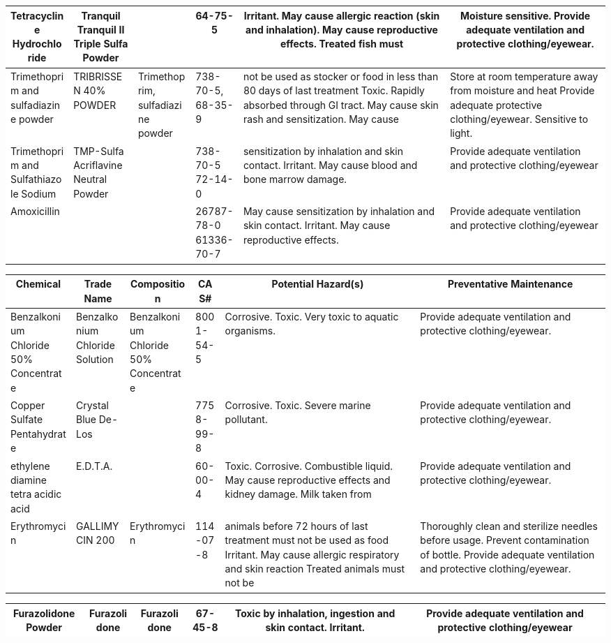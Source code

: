 | Tetracycline  Hydrochloride             | Tranquil  Tranquil II  Triple Sulfa  Powder   |                                    | 64-75-5                | Irritant. May cause  allergic reaction  (skin and  inhalation). May  cause reproductive  effects.   Treated fish must                                                        | Moisture sensitive.  Provide adequate  ventilation and  protective  clothing/eyewear.                                         |
|-----------------------------------------|-----------------------------------------------|------------------------------------|------------------------|------------------------------------------------------------------------------------------------------------------------------------------------------------------------------|-------------------------------------------------------------------------------------------------------------------------------|
| Trimethoprim and  sulfadiazine powder   | TRIBRISSEN  40% POWDER                        | Trimethoprim, sulfadiazine  powder | 738-70-5,  68-35-9     | not be used as  stocker or food in  less than 80 days of  last treatment   Toxic. Rapidly  absorbed through GI  tract.  May cause  skin rash and  sensitization.   May cause | Store at room  temperature away from  moisture and heat  Provide adequate  protective  clothing/eyewear.  Sensitive to light. |
| Trimethoprim and  Sulfathiazole  Sodium | TMP-Sulfa  Acriflavine  Neutral Powder        |                                    | 738-70-5  72-14-0      | sensitization by  inhalation and skin  contact.  Irritant.  May cause blood  and bone marrow  damage.                                                                        | Provide adequate  ventilation and  protective  clothing/eyewear                                                               |
| Amoxicillin                             |                                               |                                    | 26787-78-0  61336-70-7 | May cause  sensitization by  inhalation and skin  contact.  Irritant.  May cause  reproductive effects.                                                                      | Provide adequate  ventilation and  protective  clothing/eyewear                                                               |

| Chemical                                | Trade Name                       | Composition                            | CAS#      | Potential  Hazard(s)                                                                                                                                               | Preventative  Maintenance                                                                                                                                  |
|-----------------------------------------|----------------------------------|----------------------------------------|-----------|--------------------------------------------------------------------------------------------------------------------------------------------------------------------|------------------------------------------------------------------------------------------------------------------------------------------------------------|
| Benzalkonium  Chloride 50%  Concentrate | Benzalkonium  Chloride  Solution | Benzalkonium Chloride 50%  Concentrate | 8001-54-5 | Corrosive. Toxic.  Very toxic to  aquatic organisms.                                                                                                               | Provide adequate  ventilation and protective  clothing/eyewear.                                                                                            |
| Copper Sulfate  Pentahydrate            | Crystal Blue  De-Los             |                                        | 7758-99-8 | Corrosive. Toxic.  Severe marine  pollutant.                                                                                                                       | Provide adequate  ventilation and protective  clothing/eyewear.                                                                                            |
| ethylene diamine  tetra acidic acid     | E.D.T.A.                         |                                        | 60-00-4   | Toxic. Corrosive.  Combustible liquid.   May cause  reproductive effects  and kidney  damage.  Milk taken from                                                     | Provide adequate  ventilation and protective  clothing/eyewear.                                                                                            |
| Erythromycin                            | GALLIMYCIN  200                  | Erythromycin                           | 114-07-8  | animals before 72  hours of last  treatment must not  be used as food  Irritant.  May cause  allergic respiratory  and skin reaction  Treated animals  must not be | Thoroughly clean and  sterilize needles before  usage.  Prevent  contamination of bottle.  Provide adequate  ventilation and protective  clothing/eyewear. |

| Furazolidone  Powder       | Furazolidone                       | Furazolidone                                         | 67-45-8                          | Toxic by inhalation,  ingestion and skin  contact. Irritant.                                                                                                                                                  | Provide adequate  ventilation and protective  clothing/eyewear                                   |
|----------------------------|------------------------------------|------------------------------------------------------|----------------------------------|---------------------------------------------------------------------------------------------------------------------------------------------------------------------------------------------------------------|--------------------------------------------------------------------------------------------------|